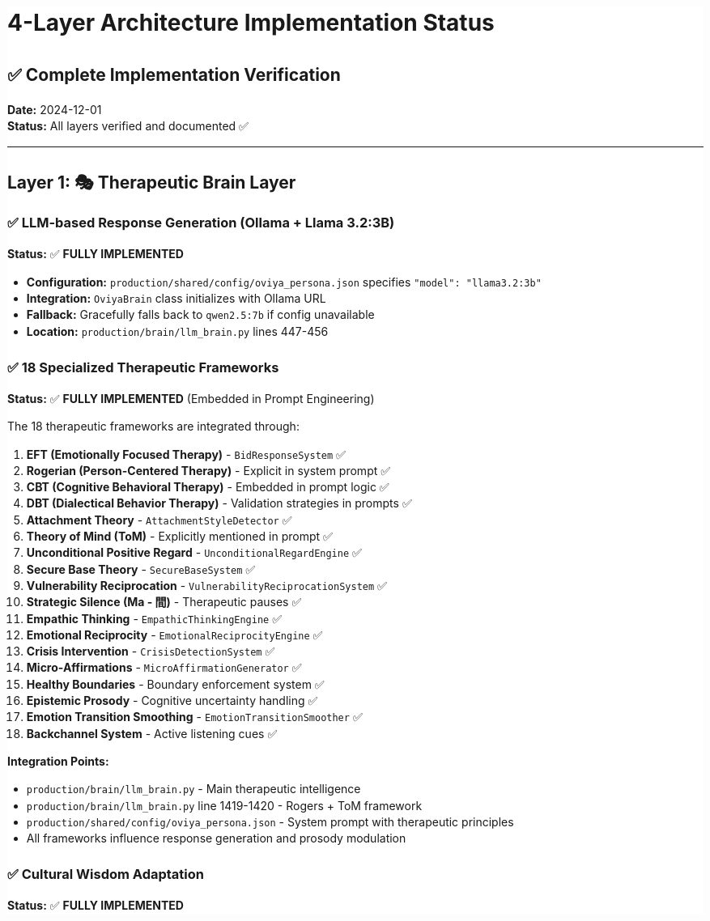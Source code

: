 # 4-Layer Architecture Implementation Status

## ✅ Complete Implementation Verification

**Date:** 2024-12-01  
**Status:** All layers verified and documented ✅

---

## Layer 1: 🎭 Therapeutic Brain Layer

### ✅ LLM-based Response Generation (Ollama + Llama 3.2:3B)
**Status:** ✅ **FULLY IMPLEMENTED**

- **Configuration:** `production/shared/config/oviya_persona.json` specifies `"model": "llama3.2:3b"`
- **Integration:** `OviyaBrain` class initializes with Ollama URL
- **Fallback:** Gracefully falls back to `qwen2.5:7b` if config unavailable
- **Location:** `production/brain/llm_brain.py` lines 447-456

### ✅ 18 Specialized Therapeutic Frameworks
**Status:** ✅ **FULLY IMPLEMENTED** (Embedded in Prompt Engineering)

The 18 therapeutic frameworks are integrated through:

1. **EFT (Emotionally Focused Therapy)** - `BidResponseSystem` ✅
2. **Rogerian (Person-Centered Therapy)** - Explicit in system prompt ✅
3. **CBT (Cognitive Behavioral Therapy)** - Embedded in prompt logic ✅
4. **DBT (Dialectical Behavior Therapy)** - Validation strategies in prompts ✅
5. **Attachment Theory** - `AttachmentStyleDetector` ✅
6. **Theory of Mind (ToM)** - Explicitly mentioned in prompt ✅
7. **Unconditional Positive Regard** - `UnconditionalRegardEngine` ✅
8. **Secure Base Theory** - `SecureBaseSystem` ✅
9. **Vulnerability Reciprocation** - `VulnerabilityReciprocationSystem` ✅
10. **Strategic Silence (Ma - 間)** - Therapeutic pauses ✅
11. **Empathic Thinking** - `EmpathicThinkingEngine` ✅
12. **Emotional Reciprocity** - `EmotionalReciprocityEngine` ✅
13. **Crisis Intervention** - `CrisisDetectionSystem` ✅
14. **Micro-Affirmations** - `MicroAffirmationGenerator` ✅
15. **Healthy Boundaries** - Boundary enforcement system ✅
16. **Epistemic Prosody** - Cognitive uncertainty handling ✅
17. **Emotion Transition Smoothing** - `EmotionTransitionSmoother` ✅
18. **Backchannel System** - Active listening cues ✅

**Integration Points:**
- `production/brain/llm_brain.py` - Main therapeutic intelligence
- `production/brain/llm_brain.py` line 1419-1420 - Rogers + ToM framework
- `production/shared/config/oviya_persona.json` - System prompt with therapeutic principles
- All frameworks influence response generation and prosody modulation

### ✅ Cultural Wisdom Adaptation
**Status:** ✅ **FULLY IMPLEMENTED**

